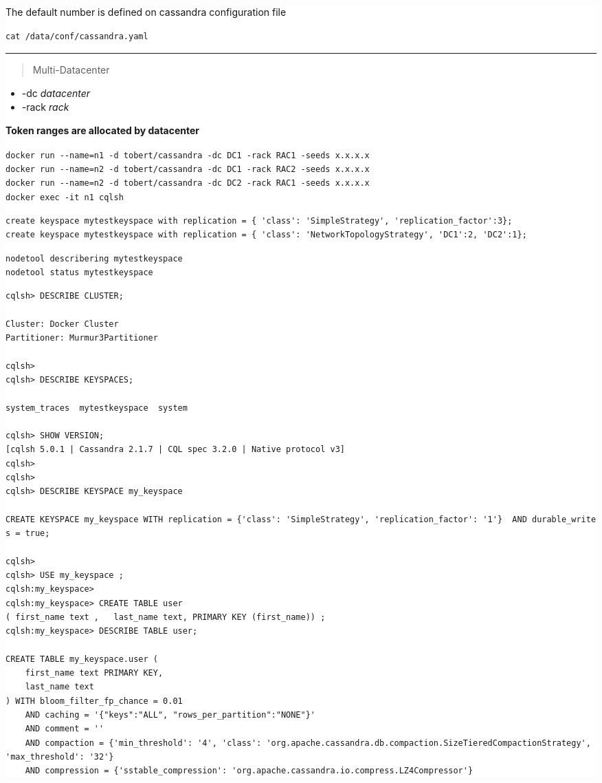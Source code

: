 The default number is defined on cassandra configuration file
```
cat /data/conf/cassandra.yaml
```

----

> Multi-Datacenter
 - -dc _datacenter_
 - -rack _rack_

**Token ranges are allocated by datacenter**

```
docker run --name=n1 -d tobert/cassandra -dc DC1 -rack RAC1 -seeds x.x.x.x
docker run --name=n2 -d tobert/cassandra -dc DC1 -rack RAC2 -seeds x.x.x.x
docker run --name=n2 -d tobert/cassandra -dc DC2 -rack RAC1 -seeds x.x.x.x
docker exec -it n1 cqlsh
```

```
create keyspace mytestkeyspace with replication = { 'class': 'SimpleStrategy', 'replication_factor':3};
create keyspace mytestkeyspace with replication = { 'class': 'NetworkTopologyStrategy', 'DC1':2, 'DC2':1};
```

```
nodetool describering mytestkeyspace
nodetool status mytestkeyspace
```

```
cqlsh> DESCRIBE CLUSTER;

Cluster: Docker Cluster
Partitioner: Murmur3Partitioner

cqlsh>
cqlsh> DESCRIBE KEYSPACES;

system_traces  mytestkeyspace  system

cqlsh> SHOW VERSION;
[cqlsh 5.0.1 | Cassandra 2.1.7 | CQL spec 3.2.0 | Native protocol v3]
cqlsh>
cqlsh>
cqlsh> DESCRIBE KEYSPACE my_keyspace

CREATE KEYSPACE my_keyspace WITH replication = {'class': 'SimpleStrategy', 'replication_factor': '1'}  AND durable_writes = true;

cqlsh>
cqlsh> USE my_keyspace ;
cqlsh:my_keyspace>
cqlsh:my_keyspace> CREATE TABLE user 
( first_name text ,   last_name text, PRIMARY KEY (first_name)) ;
cqlsh:my_keyspace> DESCRIBE TABLE user;

CREATE TABLE my_keyspace.user (
    first_name text PRIMARY KEY,
    last_name text
) WITH bloom_filter_fp_chance = 0.01
    AND caching = '{"keys":"ALL", "rows_per_partition":"NONE"}'
    AND comment = ''
    AND compaction = {'min_threshold': '4', 'class': 'org.apache.cassandra.db.compaction.SizeTieredCompactionStrategy', 'max_threshold': '32'}
    AND compression = {'sstable_compression': 'org.apache.cassandra.io.compress.LZ4Compressor'}
```